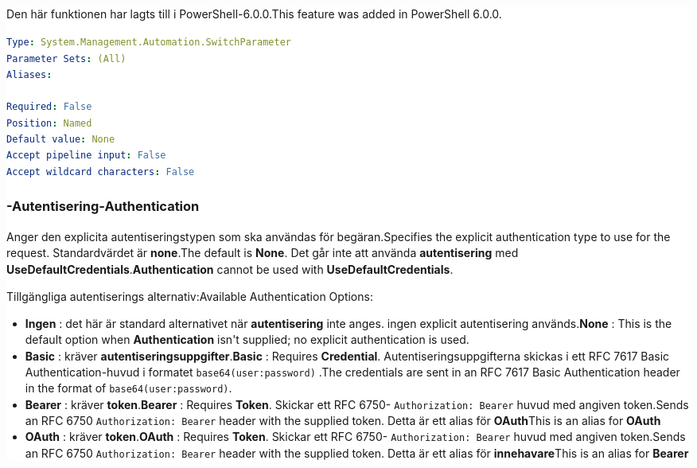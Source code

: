 <span data-ttu-id="e1e84-174">Den här funktionen har lagts till i PowerShell-6.0.0.</span><span class="sxs-lookup"><span data-stu-id="e1e84-174">This feature was added in PowerShell 6.0.0.</span></span>

```yaml
Type: System.Management.Automation.SwitchParameter
Parameter Sets: (All)
Aliases:

Required: False
Position: Named
Default value: None
Accept pipeline input: False
Accept wildcard characters: False
```

### <span data-ttu-id="e1e84-175">-Autentisering</span><span class="sxs-lookup"><span data-stu-id="e1e84-175">-Authentication</span></span>

<span data-ttu-id="e1e84-176">Anger den explicita autentiseringstypen som ska användas för begäran.</span><span class="sxs-lookup"><span data-stu-id="e1e84-176">Specifies the explicit authentication type to use for the request.</span></span> <span data-ttu-id="e1e84-177">Standardvärdet är **none**.</span><span class="sxs-lookup"><span data-stu-id="e1e84-177">The default is **None**.</span></span>
<span data-ttu-id="e1e84-178">Det går inte att använda **autentisering** med **UseDefaultCredentials**.</span><span class="sxs-lookup"><span data-stu-id="e1e84-178">**Authentication** cannot be used with **UseDefaultCredentials**.</span></span>

<span data-ttu-id="e1e84-179">Tillgängliga autentiserings alternativ:</span><span class="sxs-lookup"><span data-stu-id="e1e84-179">Available Authentication Options:</span></span>

- <span data-ttu-id="e1e84-180">**Ingen** : det här är standard alternativet när **autentisering** inte anges. ingen explicit autentisering används.</span><span class="sxs-lookup"><span data-stu-id="e1e84-180">**None** : This is the default option when **Authentication** isn't supplied; no explicit authentication is used.</span></span>
- <span data-ttu-id="e1e84-181">**Basic** : kräver **autentiseringsuppgifter**.</span><span class="sxs-lookup"><span data-stu-id="e1e84-181">**Basic** : Requires **Credential**.</span></span> <span data-ttu-id="e1e84-182">Autentiseringsuppgifterna skickas i ett RFC 7617 Basic Authentication-huvud i formatet `base64(user:password)` .</span><span class="sxs-lookup"><span data-stu-id="e1e84-182">The credentials are sent in an RFC 7617 Basic Authentication header in the format of `base64(user:password)`.</span></span>
- <span data-ttu-id="e1e84-183">**Bearer** : kräver **token**.</span><span class="sxs-lookup"><span data-stu-id="e1e84-183">**Bearer** : Requires **Token**.</span></span> <span data-ttu-id="e1e84-184">Skickar ett RFC 6750- `Authorization: Bearer` huvud med angiven token.</span><span class="sxs-lookup"><span data-stu-id="e1e84-184">Sends an RFC 6750 `Authorization: Bearer` header with the supplied token.</span></span> <span data-ttu-id="e1e84-185">Detta är ett alias för **OAuth**</span><span class="sxs-lookup"><span data-stu-id="e1e84-185">This is an alias for **OAuth**</span></span>
- <span data-ttu-id="e1e84-186">**OAuth** : kräver **token**.</span><span class="sxs-lookup"><span data-stu-id="e1e84-186">**OAuth** : Requires **Token**.</span></span> <span data-ttu-id="e1e84-187">Skickar ett RFC 6750- `Authorization: Bearer` huvud med angiven token.</span><span class="sxs-lookup"><span data-stu-id="e1e84-187">Sends an RFC 6750 `Authorization: Bearer` header with the supplied token.</span></span> <span data-ttu-id="e1e84-188">Detta är ett alias för **innehavare**</span><span class="sxs-lookup"><span data-stu-id="e1e84-188">This is an alias for **Bearer**</span></span>
